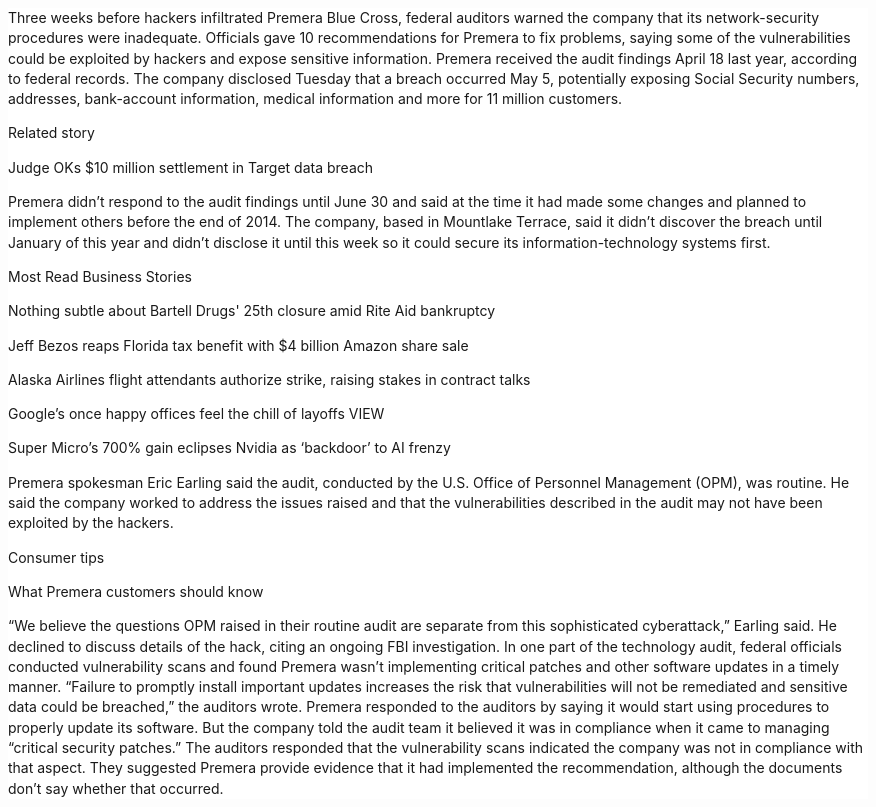 
Three weeks before hackers infiltrated Premera Blue Cross, federal auditors warned the company that its network-security procedures were inadequate.
Officials gave 10 recommendations for Premera to fix problems, saying some of the vulnerabilities could be exploited by hackers and expose sensitive information. Premera received the audit findings April 18 last year, according to federal records.
The company disclosed Tuesday that a breach occurred May 5, potentially exposing Social Security numbers, addresses, bank-account information, medical information and more for 11 million customers.





Related story

Judge OKs $10 million settlement in Target data breach



Premera didn’t respond to the audit findings until June 30 and said at the time it had made some changes and planned to implement others before the end of 2014. The company, based in Mountlake Terrace, said it didn’t discover the breach until January of this year and didn’t disclose it until this week so it could secure its information-technology systems first.


Most Read Business Stories


Nothing subtle about Bartell Drugs' 25th closure amid Rite Aid bankruptcy  
 
Jeff Bezos reaps Florida tax benefit with $4 billion Amazon share sale  
 
Alaska Airlines flight attendants authorize strike, raising stakes in contract talks  
 
Google’s once happy offices feel the chill of layoffs   VIEW
 
Super Micro’s 700% gain eclipses Nvidia as ‘backdoor’ to AI frenzy  



Premera spokesman Eric Earling said the audit, conducted by the U.S. Office of Personnel Management (OPM), was routine. He said the company worked to address the issues raised and that the vulnerabilities described in the audit may not have been exploited by the hackers.




Consumer tips

What Premera customers should know 



“We believe the questions OPM raised in their routine audit are separate from this sophisticated cyberattack,” Earling said. He declined to discuss details of the hack, citing an ongoing FBI investigation.
In one part of the technology audit, federal officials conducted vulnerability scans and found Premera wasn’t implementing critical patches and other software updates in a timely manner.
“Failure to promptly install important updates increases the risk that vulnerabilities will not be remediated and sensitive data could be breached,” the auditors wrote.
Premera responded to the auditors by saying it would start using procedures to properly update its software. But the company told the audit team it believed it was in compliance when it came to managing “critical security patches.”
The auditors responded that the vulnerability scans indicated the company was not in compliance with that aspect. They suggested Premera provide evidence that it had implemented the recommendation, although the documents don’t say whether that occurred.
